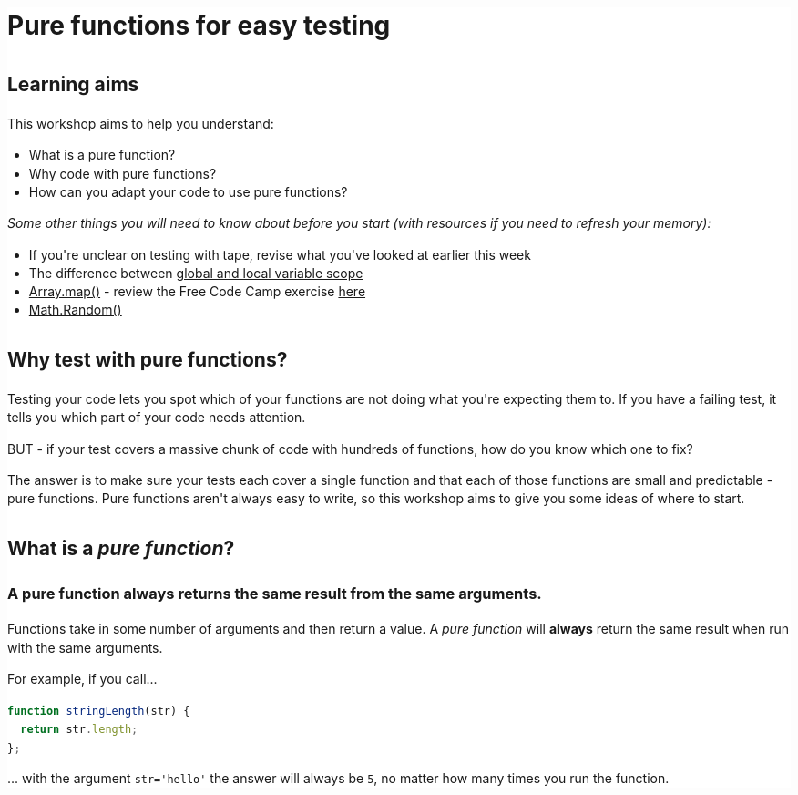 # Pure functions for easy testing

## Learning aims

This workshop aims to help you understand:

- What is a pure function?
- Why code with pure functions?
- How can you adapt your code to use pure functions?

_Some other things you will need to know about before you start (with resources if you need to refresh your memory):_

- If you're unclear on testing with tape, revise what you've looked at earlier this week
- The difference between [global and local variable scope](https://docs.microsoft.com/en-us/scripting/javascript/advanced/variable-scope-javascript)
- [Array.map()](https://developer.mozilla.org/en-US/docs/Web/JavaScript/Reference/Global_Objects/Array/map) - review the Free Code Camp exercise [here](https://www.freecodecamp.org/challenges/iterate-over-arrays-with-map)
- [Math.Random()](https://developer.mozilla.org/en-US/docs/Web/JavaScript/Reference/Global_Objects/Math/random)

## Why test with pure functions?

Testing your code lets you spot which of your functions are not doing what you're expecting them to. If you have a failing test, it tells you which part of your code needs attention.

BUT - if your test covers a massive chunk of code with hundreds of functions, how do you know which one to fix?

The answer is to make sure your tests each cover a single function and that each of those functions are small and predictable - pure functions. Pure functions aren't always easy to write, so this workshop aims to give you some ideas of where to start.

## What is a _pure function_?

### A pure function always returns the same result from the same arguments.

Functions take in some number of arguments and then return a value. A _pure function_ will **always** return the same result when run with the same arguments.

For example, if you call...

```js
function stringLength(str) {
  return str.length;
};
```

... with the argument `str='hello'` the answer will always be `5`, no matter how many times you run the function.
